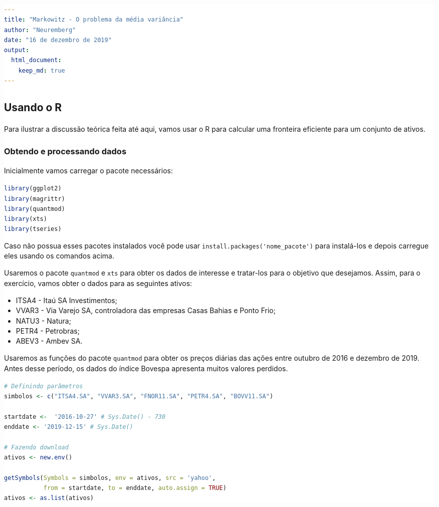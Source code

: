 ```yaml
---
title: "Markowitz - O problema da média variância"
author: "Neuremberg"
date: "16 de dezembro de 2019"
output: 
  html_document:
    keep_md: true
---
```




## Usando o R

Para ilustrar a discussão teórica feita até aqui, vamos usar o R para calcular uma fronteira eficiente para um conjunto de ativos.

###  Obtendo e processando dados

Inicialmente vamos carregar o pacote necessários:


```r
library(ggplot2)
library(magrittr)
library(quantmod)
library(xts)
library(tseries)
```

Caso não possua esses pacotes instalados você pode usar `install.packages('nome_pacote')` para instalá-los e depois carregue eles usando os comandos acima.

Usaremos o pacote `quantmod` e `xts` para obter os dados de interesse e tratar-los para o objetivo que desejamos. Assim, para o exercício, vamos obter o dados para as seguintes ativos:

* ITSA4 - Itaú SA Investimentos;
* VVAR3 - Via Varejo SA, controladora das empresas Casas Bahias e Ponto Frio;
* NATU3 - Natura;
* PETR4 - Petrobras;
* ABEV3 - Ambev SA.

Usaremos as funções do pacote `quantmod` para obter os preços diárias das ações entre outubro de 2016 e dezembro de 2019. Antes desse período, os dados do índice Bovespa apresenta muitos valores perdidos.


```r
# Definindo parâmetros
simbolos <- c("ITSA4.SA", "VVAR3.SA", "FNOR11.SA", "PETR4.SA", "BOVV11.SA")

startdate <-  '2016-10-27' # Sys.Date() - 730
enddate <- '2019-12-15' # Sys.Date()

# Fazendo download
ativos <- new.env()

getSymbols(Symbols = simbolos, env = ativos, src = 'yahoo',
           from = startdate, to = enddate, auto.assign = TRUE)
ativos <- as.list(ativos)
```
